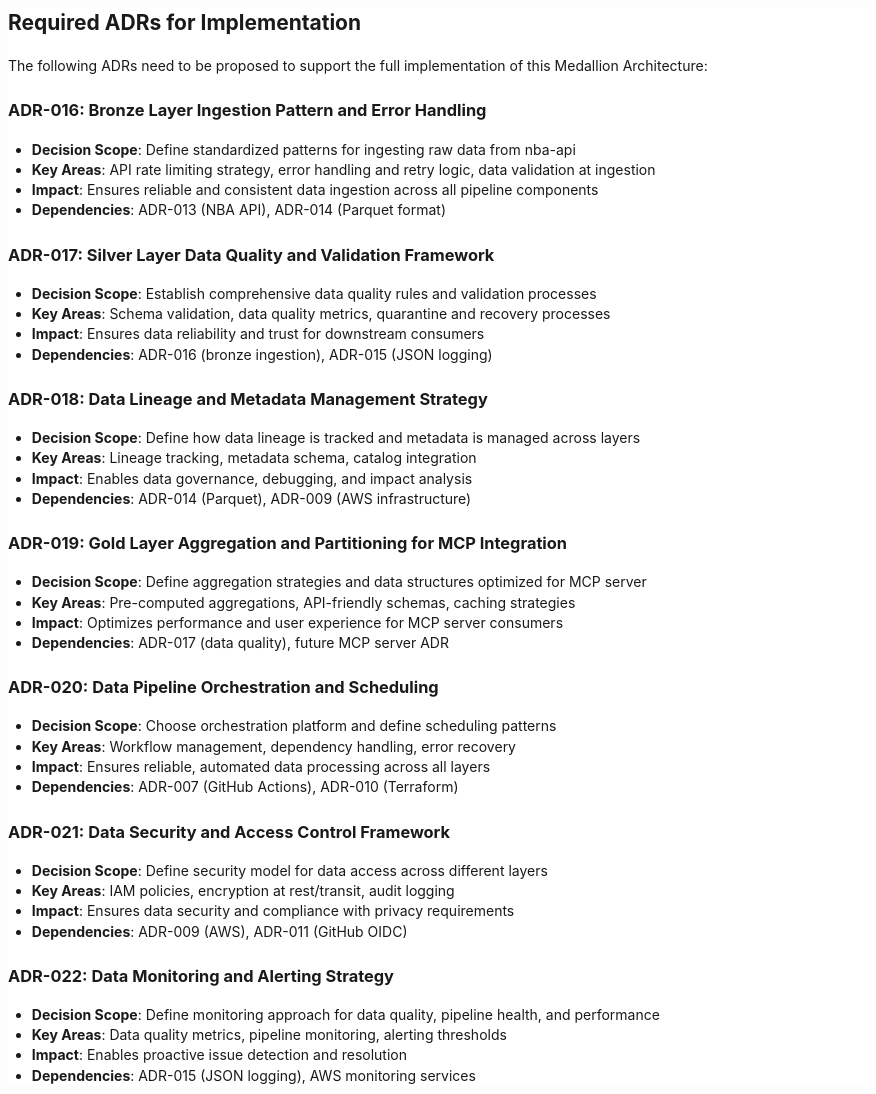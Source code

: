 ## Required ADRs for Implementation

The following ADRs need to be proposed to support the full implementation of this Medallion Architecture:

### ADR-016: Bronze Layer Ingestion Pattern and Error Handling
- **Decision Scope**: Define standardized patterns for ingesting raw data from nba-api
- **Key Areas**: API rate limiting strategy, error handling and retry logic, data validation at ingestion
- **Impact**: Ensures reliable and consistent data ingestion across all pipeline components
- **Dependencies**: ADR-013 (NBA API), ADR-014 (Parquet format)

### ADR-017: Silver Layer Data Quality and Validation Framework
- **Decision Scope**: Establish comprehensive data quality rules and validation processes
- **Key Areas**: Schema validation, data quality metrics, quarantine and recovery processes
- **Impact**: Ensures data reliability and trust for downstream consumers
- **Dependencies**: ADR-016 (bronze ingestion), ADR-015 (JSON logging)

### ADR-018: Data Lineage and Metadata Management Strategy
- **Decision Scope**: Define how data lineage is tracked and metadata is managed across layers
- **Key Areas**: Lineage tracking, metadata schema, catalog integration
- **Impact**: Enables data governance, debugging, and impact analysis
- **Dependencies**: ADR-014 (Parquet), ADR-009 (AWS infrastructure)

### ADR-019: Gold Layer Aggregation and Partitioning for MCP Integration
- **Decision Scope**: Define aggregation strategies and data structures optimized for MCP server
- **Key Areas**: Pre-computed aggregations, API-friendly schemas, caching strategies
- **Impact**: Optimizes performance and user experience for MCP server consumers
- **Dependencies**: ADR-017 (data quality), future MCP server ADR

### ADR-020: Data Pipeline Orchestration and Scheduling
- **Decision Scope**: Choose orchestration platform and define scheduling patterns
- **Key Areas**: Workflow management, dependency handling, error recovery
- **Impact**: Ensures reliable, automated data processing across all layers
- **Dependencies**: ADR-007 (GitHub Actions), ADR-010 (Terraform)

### ADR-021: Data Security and Access Control Framework
- **Decision Scope**: Define security model for data access across different layers
- **Key Areas**: IAM policies, encryption at rest/transit, audit logging
- **Impact**: Ensures data security and compliance with privacy requirements
- **Dependencies**: ADR-009 (AWS), ADR-011 (GitHub OIDC)

### ADR-022: Data Monitoring and Alerting Strategy
- **Decision Scope**: Define monitoring approach for data quality, pipeline health, and performance
- **Key Areas**: Data quality metrics, pipeline monitoring, alerting thresholds
- **Impact**: Enables proactive issue detection and resolution
- **Dependencies**: ADR-015 (JSON logging), AWS monitoring services
